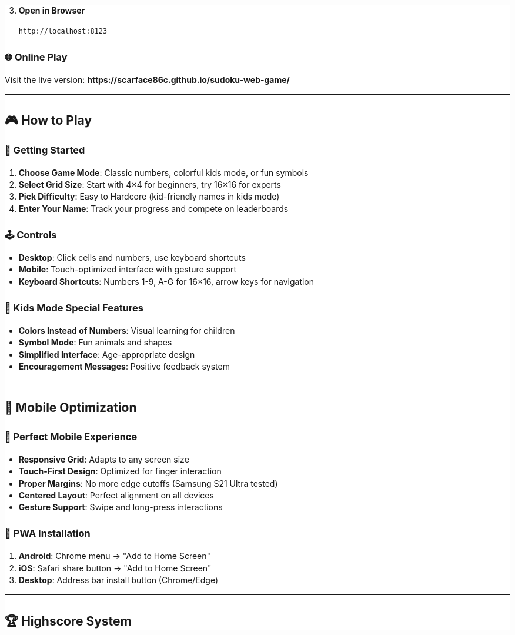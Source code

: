 3. **Open in Browser**
   ```
   http://localhost:8123
   ```

### 🌐 Online Play
Visit the live version: **https://scarface86c.github.io/sudoku-web-game/**

---

## 🎮 How to Play

### 🎯 Getting Started
1. **Choose Game Mode**: Classic numbers, colorful kids mode, or fun symbols
2. **Select Grid Size**: Start with 4×4 for beginners, try 16×16 for experts
3. **Pick Difficulty**: Easy to Hardcore (kid-friendly names in kids mode)
4. **Enter Your Name**: Track your progress and compete on leaderboards

### 🕹️ Controls
- **Desktop**: Click cells and numbers, use keyboard shortcuts
- **Mobile**: Touch-optimized interface with gesture support
- **Keyboard Shortcuts**: Numbers 1-9, A-G for 16×16, arrow keys for navigation

### 🌈 Kids Mode Special Features
- **Colors Instead of Numbers**: Visual learning for children
- **Symbol Mode**: Fun animals and shapes
- **Simplified Interface**: Age-appropriate design
- **Encouragement Messages**: Positive feedback system

---

## 📱 Mobile Optimization

### 📐 Perfect Mobile Experience
- **Responsive Grid**: Adapts to any screen size
- **Touch-First Design**: Optimized for finger interaction
- **Proper Margins**: No more edge cutoffs (Samsung S21 Ultra tested)
- **Centered Layout**: Perfect alignment on all devices
- **Gesture Support**: Swipe and long-press interactions

### 📲 PWA Installation
1. **Android**: Chrome menu → "Add to Home Screen"
2. **iOS**: Safari share button → "Add to Home Screen"
3. **Desktop**: Address bar install button (Chrome/Edge)

---

## 🏆 Highscore System
